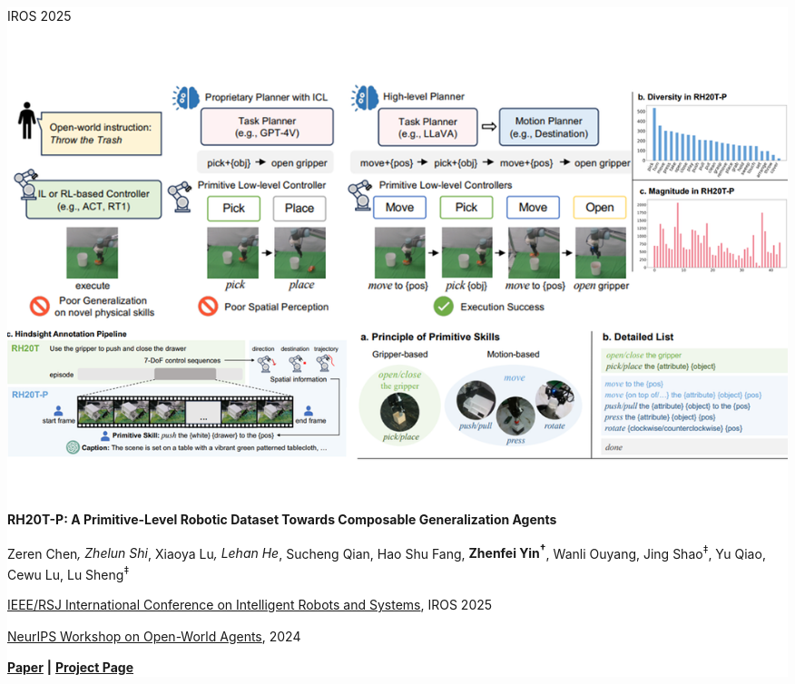 <div class='paper-box'><div class='paper-box-image'><div><div class="badge">IROS 2025</div><img src='/images/RH20T-P_1134x680_src.PNG' alt="sym" width="100%"></div></div>
<div class='paper-box-text' markdown="1">

**RH20T-P: A Primitive-Level Robotic Dataset Towards Composable Generalization Agents**

Zeren Chen<sup>*</sup>, Zhelun Shi<sup>*</sup>, Xiaoya Lu<sup>*</sup>, Lehan He<sup>*</sup>, Sucheng Qian, Hao Shu Fang, **Zhenfei Yin<sup>†</sup>**, Wanli Ouyang, Jing Shao<sup>‡</sup>, Yu Qiao, Cewu Lu, Lu Sheng<sup>‡</sup>

[IEEE/RSJ International Conference on Intelligent Robots and Systems](https://www.iros25.org/), IROS 2025

[NeurIPS Workshop on Open-World Agents](https://sites.google.com/view/open-world-agents), 2024

[**Paper**](https://arxiv.org/pdf/2403.19622) **|** [**Project Page**](https://sites.google.com/view/rh20t-primitive/main)
</div>
</div>
